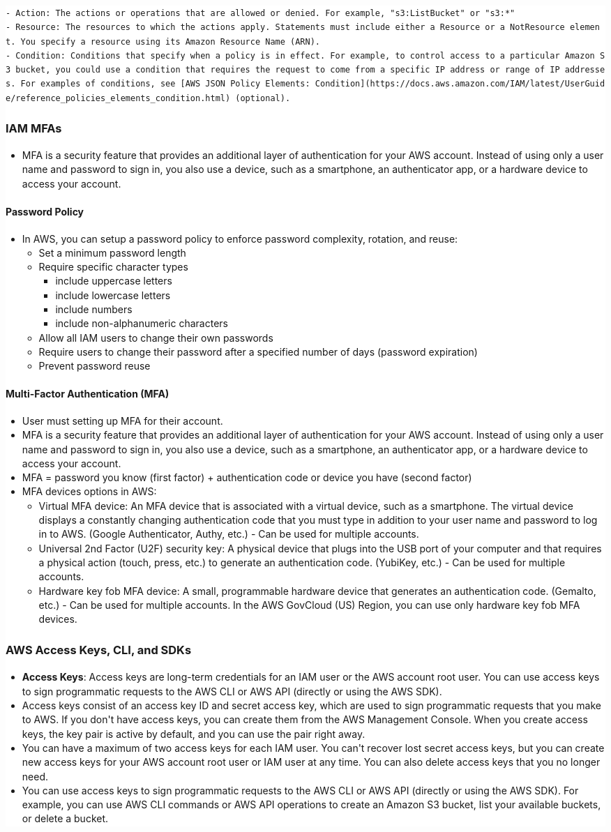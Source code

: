 	- Action: The actions or operations that are allowed or denied. For example, "s3:ListBucket" or "s3:*"
	- Resource: The resources to which the actions apply. Statements must include either a Resource or a NotResource element. You specify a resource using its Amazon Resource Name (ARN).
	- Condition: Conditions that specify when a policy is in effect. For example, to control access to a particular Amazon S3 bucket, you could use a condition that requires the request to come from a specific IP address or range of IP addresses. For examples of conditions, see [AWS JSON Policy Elements: Condition](https://docs.aws.amazon.com/IAM/latest/UserGuide/reference_policies_elements_condition.html) (optional).

### IAM MFAs
- MFA is a security feature that provides an additional layer of authentication for your AWS account. Instead of using only a user name and password to sign in, you also use a device, such as a smartphone, an authenticator app, or a hardware device to access your account.

#### Password Policy
- In AWS, you can setup a password policy to enforce password complexity, rotation, and reuse:
	- Set a minimum password length
	- Require specific character types
		- include uppercase letters
		- include lowercase letters
		- include numbers
		- include non-alphanumeric characters
	- Allow all IAM users to change their own passwords
	- Require users to change their password after a specified number of days (password expiration)
	- Prevent password reuse

#### Multi-Factor Authentication (MFA)
- User must setting up MFA for their account.
- MFA is a security feature that provides an additional layer of authentication for your AWS account. Instead of using only a user name and password to sign in, you also use a device, such as a smartphone, an authenticator app, or a hardware device to access your account.
- MFA = password you know (first factor) + authentication code or device you have (second factor)
- MFA devices options in AWS:
	- Virtual MFA device: An MFA device that is associated with a virtual device, such as a smartphone. The virtual device displays a constantly changing authentication code that you must type in addition to your user name and password to log in to AWS. (Google Authenticator, Authy, etc.) - Can be used for multiple accounts.
	- Universal 2nd Factor (U2F) security key: A physical device that plugs into the USB port of your computer and that requires a physical action (touch, press, etc.) to generate an authentication code. (YubiKey, etc.) - Can be used for multiple accounts.
	- Hardware key fob MFA device: A small, programmable hardware device that generates an authentication code. (Gemalto, etc.) - Can be used for multiple accounts. In the AWS GovCloud (US) Region, you can use only hardware key fob MFA devices.

### AWS Access Keys, CLI, and SDKs
- **Access Keys**: Access keys are long-term credentials for an IAM user or the AWS account root user. You can use access keys to sign programmatic requests to the AWS CLI or AWS API (directly or using the AWS SDK).
- Access keys consist of an access key ID and secret access key, which are used to sign programmatic requests that you make to AWS. If you don't have access keys, you can create them from the AWS Management Console. When you create access keys, the key pair is active by default, and you can use the pair right away.
- You can have a maximum of two access keys for each IAM user. You can't recover lost secret access keys, but you can create new access keys for your AWS account root user or IAM user at any time. You can also delete access keys that you no longer need.
- You can use access keys to sign programmatic requests to the AWS CLI or AWS API (directly or using the AWS SDK). For example, you can use AWS CLI commands or AWS API operations to create an Amazon S3 bucket, list your available buckets, or delete a bucket.
